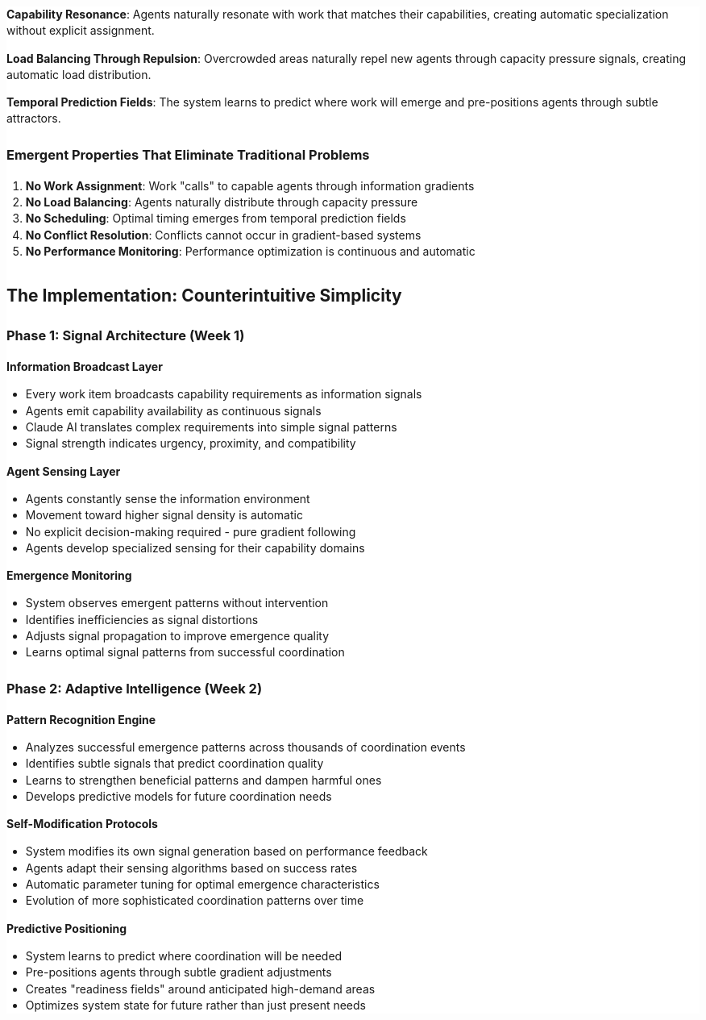 **Capability Resonance**: Agents naturally resonate with work that matches their capabilities, creating automatic specialization without explicit assignment.

**Load Balancing Through Repulsion**: Overcrowded areas naturally repel new agents through capacity pressure signals, creating automatic load distribution.

**Temporal Prediction Fields**: The system learns to predict where work will emerge and pre-positions agents through subtle attractors.

### Emergent Properties That Eliminate Traditional Problems

1. **No Work Assignment**: Work "calls" to capable agents through information gradients
2. **No Load Balancing**: Agents naturally distribute through capacity pressure  
3. **No Scheduling**: Optimal timing emerges from temporal prediction fields
4. **No Conflict Resolution**: Conflicts cannot occur in gradient-based systems
5. **No Performance Monitoring**: Performance optimization is continuous and automatic

## The Implementation: Counterintuitive Simplicity

### Phase 1: Signal Architecture (Week 1)

**Information Broadcast Layer**
- Every work item broadcasts capability requirements as information signals
- Agents emit capability availability as continuous signals  
- Claude AI translates complex requirements into simple signal patterns
- Signal strength indicates urgency, proximity, and compatibility

**Agent Sensing Layer**
- Agents constantly sense the information environment
- Movement toward higher signal density is automatic
- No explicit decision-making required - pure gradient following
- Agents develop specialized sensing for their capability domains

**Emergence Monitoring**
- System observes emergent patterns without intervention
- Identifies inefficiencies as signal distortions
- Adjusts signal propagation to improve emergence quality
- Learns optimal signal patterns from successful coordination

### Phase 2: Adaptive Intelligence (Week 2)

**Pattern Recognition Engine**
- Analyzes successful emergence patterns across thousands of coordination events
- Identifies subtle signals that predict coordination quality
- Learns to strengthen beneficial patterns and dampen harmful ones
- Develops predictive models for future coordination needs

**Self-Modification Protocols**
- System modifies its own signal generation based on performance feedback
- Agents adapt their sensing algorithms based on success rates
- Automatic parameter tuning for optimal emergence characteristics
- Evolution of more sophisticated coordination patterns over time

**Predictive Positioning**
- System learns to predict where coordination will be needed
- Pre-positions agents through subtle gradient adjustments
- Creates "readiness fields" around anticipated high-demand areas
- Optimizes system state for future rather than just present needs
